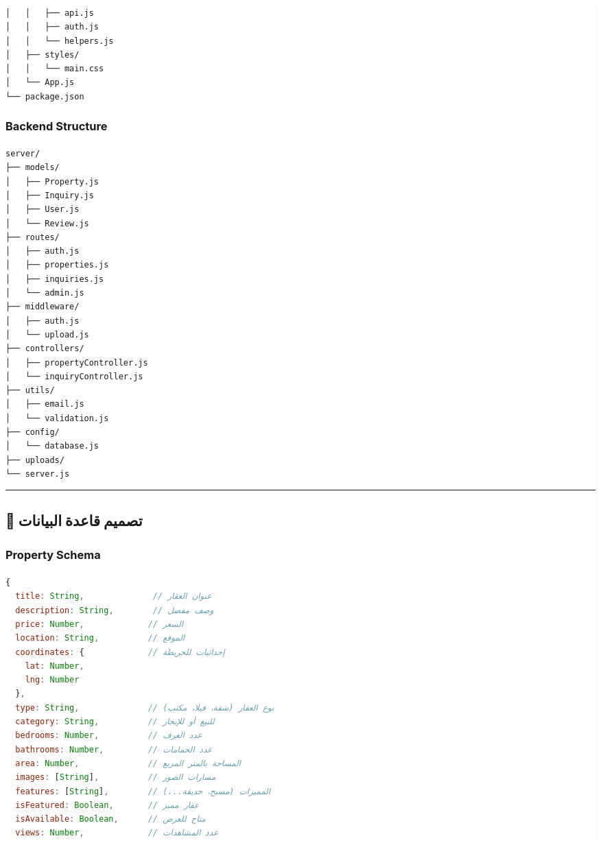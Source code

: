 ```
│   │   ├── api.js
│   │   ├── auth.js
│   │   └── helpers.js
│   ├── styles/
│   │   └── main.css
│   └── App.js
└── package.json
```

### Backend Structure

```
server/
├── models/
│   ├── Property.js
│   ├── Inquiry.js
│   ├── User.js
│   └── Review.js
├── routes/
│   ├── auth.js
│   ├── properties.js
│   ├── inquiries.js
│   └── admin.js
├── middleware/
│   ├── auth.js
│   └── upload.js
├── controllers/
│   ├── propertyController.js
│   └── inquiryController.js
├── utils/
│   ├── email.js
│   └── validation.js
├── config/
│   └── database.js
├── uploads/
└── server.js
```

---

## 💾 تصميم قاعدة البيانات

### Property Schema

```javascript
{
  title: String,              // عنوان العقار
  description: String,        // وصف مفصل
  price: Number,             // السعر
  location: String,          // الموقع
  coordinates: {             // إحداثيات للخريطة
    lat: Number,
    lng: Number
  },
  type: String,              // نوع العقار (شقة، فيلا، مكتب)
  category: String,          // للبيع أو للإيجار
  bedrooms: Number,          // عدد الغرف
  bathrooms: Number,         // عدد الحمامات
  area: Number,              // المساحة بالمتر المربع
  images: [String],          // مسارات الصور
  features: [String],        // المميزات (مسبح، حديقة...)
  isFeatured: Boolean,       // عقار مميز
  isAvailable: Boolean,      // متاح للعرض
  views: Number,             // عدد المشاهدات
```